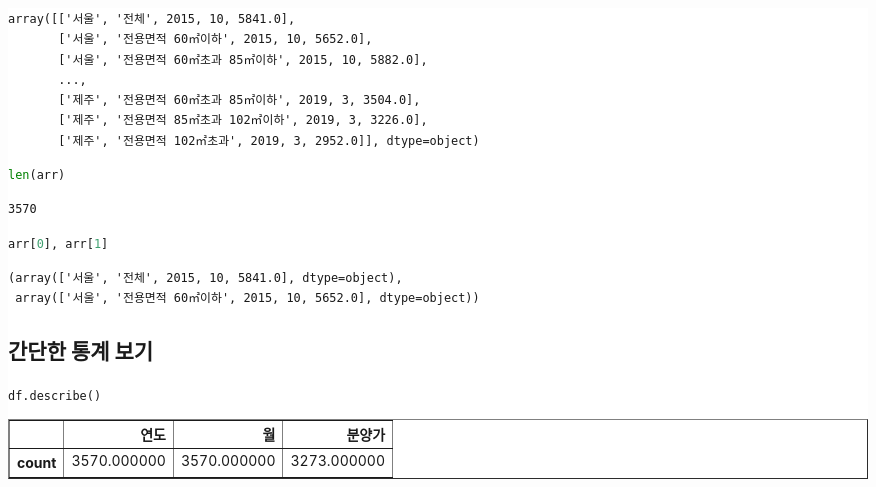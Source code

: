 


    array([['서울', '전체', 2015, 10, 5841.0],
           ['서울', '전용면적 60㎡이하', 2015, 10, 5652.0],
           ['서울', '전용면적 60㎡초과 85㎡이하', 2015, 10, 5882.0],
           ...,
           ['제주', '전용면적 60㎡초과 85㎡이하', 2019, 3, 3504.0],
           ['제주', '전용면적 85㎡초과 102㎡이하', 2019, 3, 3226.0],
           ['제주', '전용면적 102㎡초과', 2019, 3, 2952.0]], dtype=object)




```python
len(arr)
```




    3570




```python
arr[0], arr[1]
```




    (array(['서울', '전체', 2015, 10, 5841.0], dtype=object),
     array(['서울', '전용면적 60㎡이하', 2015, 10, 5652.0], dtype=object))



## 간단한 통계 보기


```python
df.describe()
```




<div>
<style scoped>
    .dataframe tbody tr th:only-of-type {
        vertical-align: middle;
    }

    .dataframe tbody tr th {
        vertical-align: top;
    }
    
    .dataframe thead th {
        text-align: right;
    }
</style>
<table border="1" class="dataframe">
  <thead>
    <tr style="text-align: right;">
      <th></th>
      <th>연도</th>
      <th>월</th>
      <th>분양가</th>
    </tr>
  </thead>
  <tbody>
    <tr>
      <th>count</th>
      <td>3570.000000</td>
      <td>3570.000000</td>
      <td>3273.000000</td>